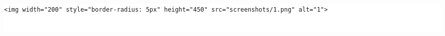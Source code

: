     <img width="200" style="border-radius: 5px" height="450" src="screenshots/1.png" alt="1">
  </kbd>
  &nbsp;&nbsp;&nbsp;&nbsp;
  <kbd>